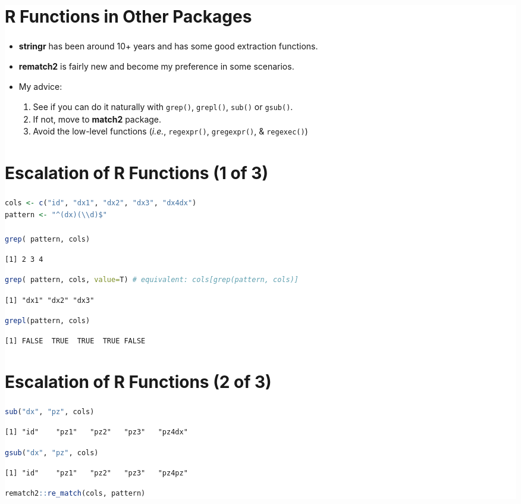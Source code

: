 R Functions in Other Packages
===================================
* **stringr** has been around 10+ years and has some good extraction functions.
* **rematch2** is fairly new and become my preference in some scenarios.

* My advice:
    1. See if you can do it naturally with `grep()`, `grepl()`, `sub()` or `gsub()`.
    1. If not, move to **match2** package.
    1. Avoid the low-level functions (*i.e.*, `regexpr()`, `gregexpr()`, & `regexec()`)


Escalation of R Functions (1 of 3)
===================================


```r
cols <- c("id", "dx1", "dx2", "dx3", "dx4dx")
pattern <- "^(dx)(\\d)$"

grep( pattern, cols)
```

```
[1] 2 3 4
```

```r
grep( pattern, cols, value=T) # equivalent: cols[grep(pattern, cols)]
```

```
[1] "dx1" "dx2" "dx3"
```

```r
grepl(pattern, cols)
```

```
[1] FALSE  TRUE  TRUE  TRUE FALSE
```

Escalation of R Functions (2 of 3)
===================================

```r
sub("dx", "pz", cols)
```

```
[1] "id"    "pz1"   "pz2"   "pz3"   "pz4dx"
```

```r
gsub("dx", "pz", cols)
```

```
[1] "id"    "pz1"   "pz2"   "pz3"   "pz4pz"
```

```r
rematch2::re_match(cols, pattern)
```
